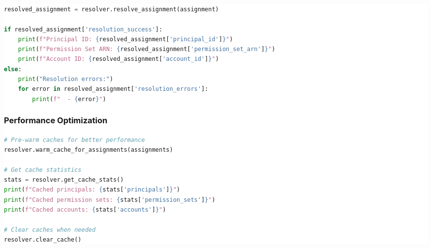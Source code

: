 ```python
resolved_assignment = resolver.resolve_assignment(assignment)

if resolved_assignment['resolution_success']:
    print(f"Principal ID: {resolved_assignment['principal_id']}")
    print(f"Permission Set ARN: {resolved_assignment['permission_set_arn']}")
    print(f"Account ID: {resolved_assignment['account_id']}")
else:
    print("Resolution errors:")
    for error in resolved_assignment['resolution_errors']:
        print(f"  - {error}")
```

### Performance Optimization

```python
# Pre-warm caches for better performance
resolver.warm_cache_for_assignments(assignments)

# Get cache statistics
stats = resolver.get_cache_stats()
print(f"Cached principals: {stats['principals']}")
print(f"Cached permission sets: {stats['permission_sets']}")
print(f"Cached accounts: {stats['accounts']}")

# Clear caches when needed
resolver.clear_cache()
```
